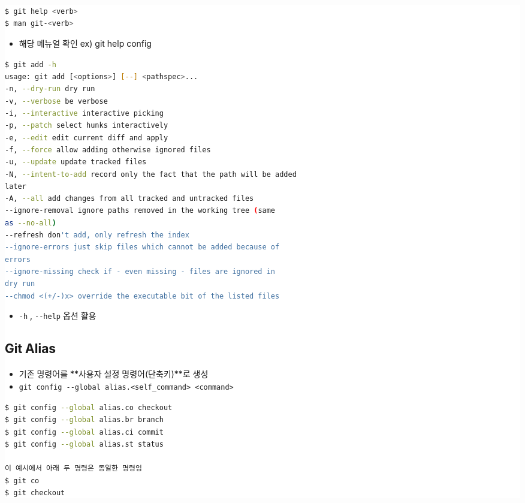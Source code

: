 ```bash
$ git help <verb>
$ man git-<verb>
```

- 해당 메뉴얼 확인 ex) git help config

```bash
$ git add -h
usage: git add [<options>] [--] <pathspec>...
-n, --dry-run dry run
-v, --verbose be verbose
-i, --interactive interactive picking
-p, --patch select hunks interactively
-e, --edit edit current diff and apply
-f, --force allow adding otherwise ignored files
-u, --update update tracked files
-N, --intent-to-add record only the fact that the path will be added
later
-A, --all add changes from all tracked and untracked files
--ignore-removal ignore paths removed in the working tree (same
as --no-all)
--refresh don't add, only refresh the index
--ignore-errors just skip files which cannot be added because of
errors
--ignore-missing check if - even missing - files are ignored in
dry run
--chmod <(+/-)x> override the executable bit of the listed files
```

- `-h` , `--help` 옵션 활용

## Git Alias

- 기존 명령어를 **사용자 설정 명령어(단축키)**로 생성
- `git config --global alias.<self_command> <command>`

```bash
$ git config --global alias.co checkout
$ git config --global alias.br branch
$ git config --global alias.ci commit
$ git config --global alias.st status

이 예시에서 아래 두 명령은 동일한 명령임
$ git co
$ git checkout
```